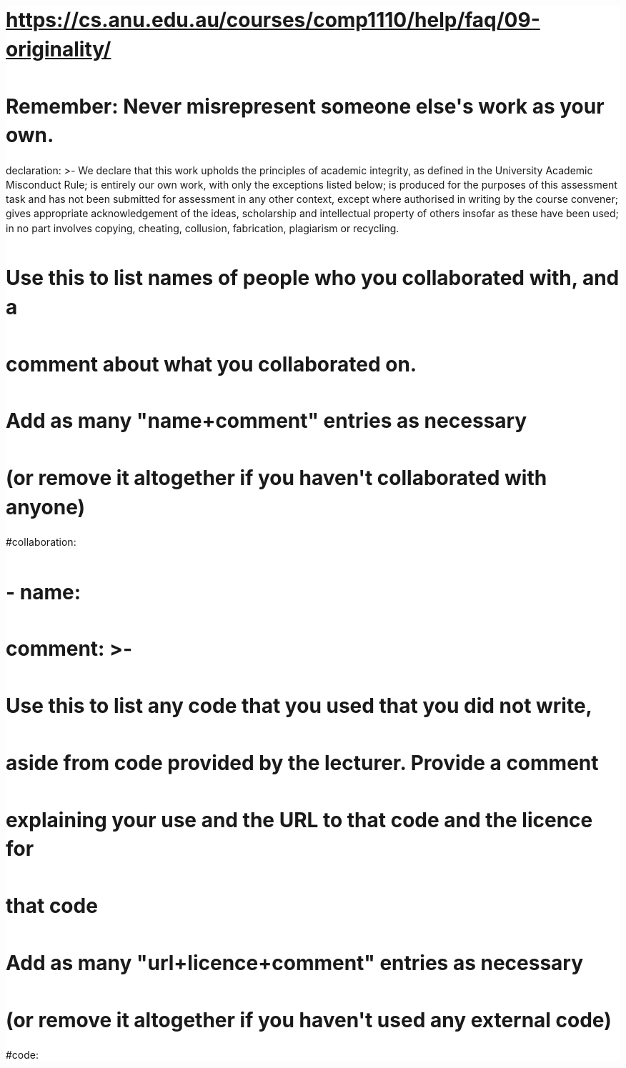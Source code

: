 # https://cs.anu.edu.au/courses/comp1110/help/faq/09-originality/
#

# Remember: Never misrepresent someone else's work as your own.

declaration: >-
  We declare that this work upholds the principles of academic integrity,
  as defined in the University Academic Misconduct Rule; is entirely our
  own work, with only the exceptions listed below; is produced for the
  purposes of this assessment task and has not been submitted
  for assessment in any other context, except where authorised in writing
  by the course convener; gives appropriate acknowledgement of the ideas,
  scholarship and intellectual property of others insofar as these have been
  used; in no part involves copying, cheating, collusion, fabrication,
  plagiarism or recycling.

# Use this to list names of people who you collaborated with, and a
# comment about what you collaborated on.
#
# Add as many "name+comment" entries as necessary
# (or remove it altogether if you haven't collaborated with anyone)
#collaboration:
#  - name:
#    comment: >-

# Use this to list any code that you used that you did not write,
# aside from code provided by the lecturer.  Provide a comment
# explaining your use and the URL to that code and the licence for
# that code
#
# Add as many "url+licence+comment" entries as necessary
# (or remove it altogether if you haven't used any external code)
#code: